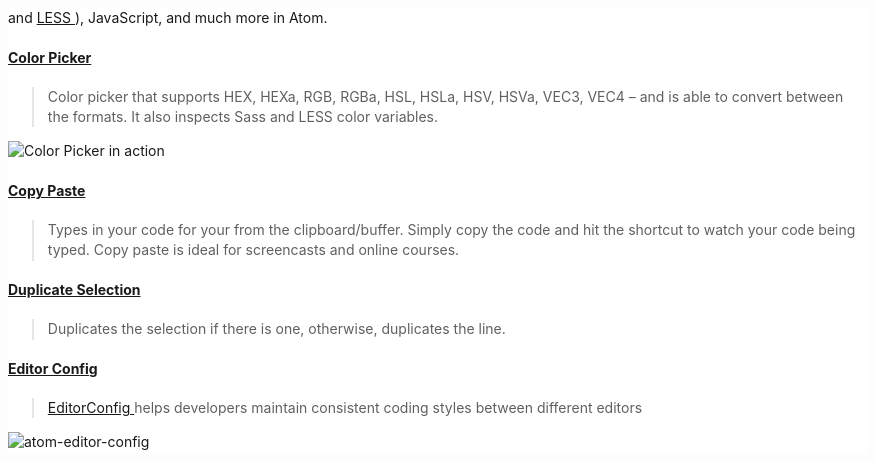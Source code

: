   </a>
  and
  <a href="http://lesscss.org/">
   LESS
  </a>
  ),
  JavaScript, and much more in Atom.
 </p>
</blockquote>
<h4>
 <a href="https://atom.io/packages/color-picker">
  Color Picker
 </a>
</h4>
<blockquote>
 <p>
  Color picker that supports HEX, HEXa, RGB, RGBa, HSL, HSLa, HSV, HSVa, VEC3, VEC4 – and is able to convert between the formats. It also inspects Sass and LESS color variables.
 </p>
</blockquote>
<p>
 <img alt="Color Picker in action" src="https://github.com/thomaslindstrom/color-picker/raw/master/preview.gif"/>
</p>
<h4>
 <a href="https://atom.io/packages/copy-paste">
  Copy Paste
 </a>
</h4>
<blockquote>
 <p>
  Types in your code for your from the clipboard/buffer. Simply copy the code and hit the shortcut to watch your code being typed. Copy paste is ideal for screencasts and online courses.
 </p>
</blockquote>
<h4>
 <a href="https://atom.io/packages/duplicate-line-or-selection">
  Duplicate Selection
 </a>
</h4>
<blockquote>
 <p>
  Duplicates the selection if there is one, otherwise, duplicates the line.
 </p>
</blockquote>
<h4>
 <a href="https://atom.io/packages/editorconfig">
  Editor Config
 </a>
</h4>
<blockquote>
 <p>
  <a href="http://editorconfig.org">
   EditorConfig
  </a>
  helps developers maintain consistent coding styles between different editors
 </p>
</blockquote>
<p>
 <img alt="atom-editor-config" src="https://f.cloud.github.com/assets/170270/2327994/dfe40cb4-a3f6-11e3-862f-894999973373.png"/>
</p>
<h4>
 <a href="https://atom.io/packages/emmet">